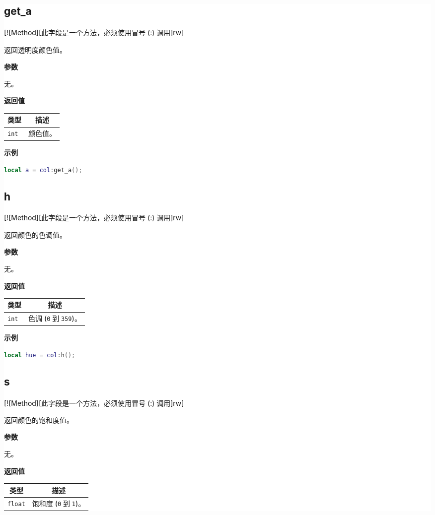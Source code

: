## get_a

[![Method][此字段是一个方法，必须使用冒号 (:) 调用]rw]

返回透明度颜色值。

**参数**

无。

**返回值**

| 类型 | 描述 |
| ---- | ----------- |
| `int` | 颜色值。 |

**示例**

```lua
local a = col:get_a();
```

## h

[![Method][此字段是一个方法，必须使用冒号 (:) 调用]rw]

返回颜色的色调值。

**参数**

无。

**返回值**

| 类型 | 描述 |
| ---- | ----------- |
| `int` | 色调 (`0` 到 `359`)。 |

**示例**

```lua
local hue = col:h();
```

## s

[![Method][此字段是一个方法，必须使用冒号 (:) 调用]rw]

返回颜色的饱和度值。

**参数**

无。

**返回值**

| 类型 | 描述 |
| ---- | ----------- |
| `float` | 饱和度 (`0` 到 `1`)。 |
